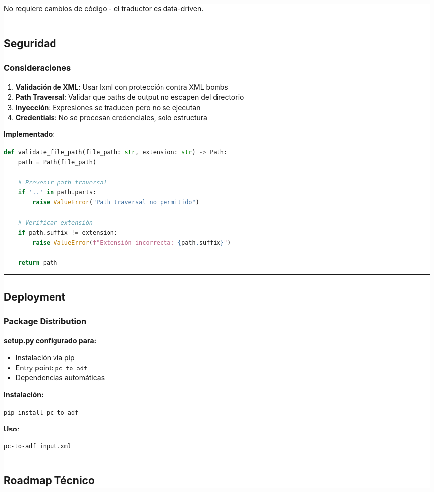 No requiere cambios de código - el traductor es data-driven.

---

## Seguridad

### Consideraciones

1. **Validación de XML**: Usar lxml con protección contra XML bombs
2. **Path Traversal**: Validar que paths de output no escapen del directorio
3. **Inyección**: Expresiones se traducen pero no se ejecutan
4. **Credentials**: No se procesan credenciales, solo estructura

**Implementado:**
```python
def validate_file_path(file_path: str, extension: str) -> Path:
    path = Path(file_path)

    # Prevenir path traversal
    if '..' in path.parts:
        raise ValueError("Path traversal no permitido")

    # Verificar extensión
    if path.suffix != extension:
        raise ValueError(f"Extensión incorrecta: {path.suffix}")

    return path
```

---

## Deployment

### Package Distribution

**setup.py configurado para:**
- Instalación vía pip
- Entry point: `pc-to-adf`
- Dependencias automáticas

**Instalación:**
```bash
pip install pc-to-adf
```

**Uso:**
```bash
pc-to-adf input.xml
```

---

## Roadmap Técnico
